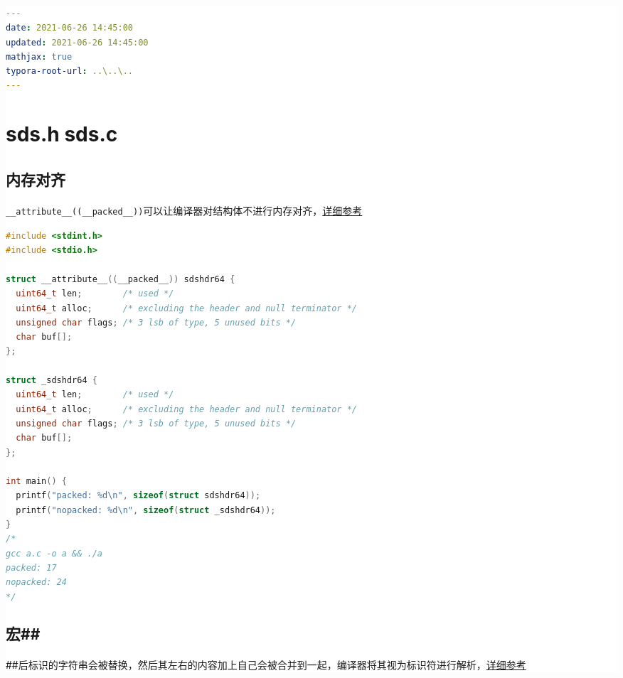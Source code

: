 ```yaml
---
date: 2021-06-26 14:45:00
updated: 2021-06-26 14:45:00
mathjax: true
typora-root-url: ..\..\..
---
```




# sds.h sds.c 

## 内存对齐

`__attribute__((__packed__))`可以让编译器对结构体不进行内存对齐，[详细参考](https://blog.csdn.net/wuxing26jiayou/article/details/79609025)

```c
#include <stdint.h>
#include <stdio.h>

struct __attribute__((__packed__)) sdshdr64 {
  uint64_t len;        /* used */
  uint64_t alloc;      /* excluding the header and null terminator */
  unsigned char flags; /* 3 lsb of type, 5 unused bits */
  char buf[];
};

struct _sdshdr64 {
  uint64_t len;        /* used */
  uint64_t alloc;      /* excluding the header and null terminator */
  unsigned char flags; /* 3 lsb of type, 5 unused bits */
  char buf[];
};

int main() {
  printf("packed: %d\n", sizeof(struct sdshdr64));
  printf("nopacked: %d\n", sizeof(struct _sdshdr64));
}
/*
gcc a.c -o a && ./a
packed: 17
nopacked: 24
*/
```

## 宏\#\#

\#\#后标识的字符串会被替换，然后其左右的内容加上自己会被合并到一起，编译器将其视为标识符进行解析，[详细参考](https://blog.csdn.net/mitu405687908/article/details/51084441?utm_medium=distribute.pc_relevant.none-task-blog-2%7Edefault%7EBlogCommendFromMachineLearnPai2%7Edefault-2.control&depth_1-utm_source=distribute.pc_relevant.none-task-blog-2%7Edefault%7EBlogCommendFromMachineLearnPai2%7Edefault-2.control)
